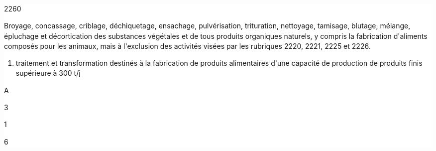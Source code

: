 </td>
    </tr>
    <tr>
      <td rowspan="6" width="27" valign="top">

2260 

</td>
      <td width="402" valign="top">

Broyage, concassage, criblage, déchiquetage, ensachage, pulvérisation, trituration, nettoyage, tamisage, blutage, mélange,
épluchage et décortication des substances végétales et de tous produits organiques naturels, y compris la fabrication
d'aliments composés pour les animaux, mais à l'exclusion des activités visées par les rubriques 2220, 2221, 2225 et 2226. 

</td>
      <td width="26" valign="top">

</td>
      <td valign="top" width="33">

</td>
      <td valign="top" width="182"> </td>
      <td width="29" valign="top">

</td>
    </tr>
    <tr>
      <td width="402" valign="top">

1. traitement et transformation destinés à la fabrication de produits alimentaires d'une capacité de production de produits
finis supérieure à 300 t/j 

</td>
      <td width="26" valign="top">

A

</td>
      <td width="33" valign="top">

3

</td>
      <td width="182" valign="top">

1 

</td>
      <td width="29" valign="top">

6

</td>
    </tr>
    <tr>
      <td valign="top" width="402">
